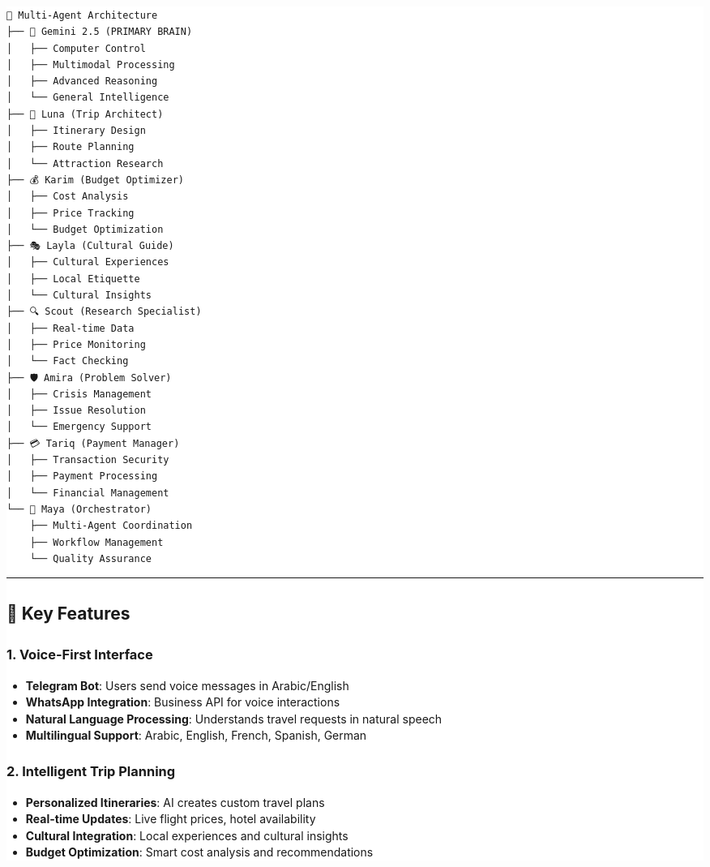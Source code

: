 ```
🤖 Multi-Agent Architecture
├── 🧠 Gemini 2.5 (PRIMARY BRAIN)
│   ├── Computer Control
│   ├── Multimodal Processing
│   ├── Advanced Reasoning
│   └── General Intelligence
├── 🌙 Luna (Trip Architect)
│   ├── Itinerary Design
│   ├── Route Planning
│   └── Attraction Research
├── 💰 Karim (Budget Optimizer)
│   ├── Cost Analysis
│   ├── Price Tracking
│   └── Budget Optimization
├── 🎭 Layla (Cultural Guide)
│   ├── Cultural Experiences
│   ├── Local Etiquette
│   └── Cultural Insights
├── 🔍 Scout (Research Specialist)
│   ├── Real-time Data
│   ├── Price Monitoring
│   └── Fact Checking
├── 🛡️ Amira (Problem Solver)
│   ├── Crisis Management
│   ├── Issue Resolution
│   └── Emergency Support
├── 💳 Tariq (Payment Manager)
│   ├── Transaction Security
│   ├── Payment Processing
│   └── Financial Management
└── 🎯 Maya (Orchestrator)
    ├── Multi-Agent Coordination
    ├── Workflow Management
    └── Quality Assurance
```

---

## 🎯 **Key Features**

### **1. Voice-First Interface**

- **Telegram Bot**: Users send voice messages in Arabic/English
- **WhatsApp Integration**: Business API for voice interactions
- **Natural Language Processing**: Understands travel requests in natural speech
- **Multilingual Support**: Arabic, English, French, Spanish, German

### **2. Intelligent Trip Planning**

- **Personalized Itineraries**: AI creates custom travel plans
- **Real-time Updates**: Live flight prices, hotel availability
- **Cultural Integration**: Local experiences and cultural insights
- **Budget Optimization**: Smart cost analysis and recommendations
